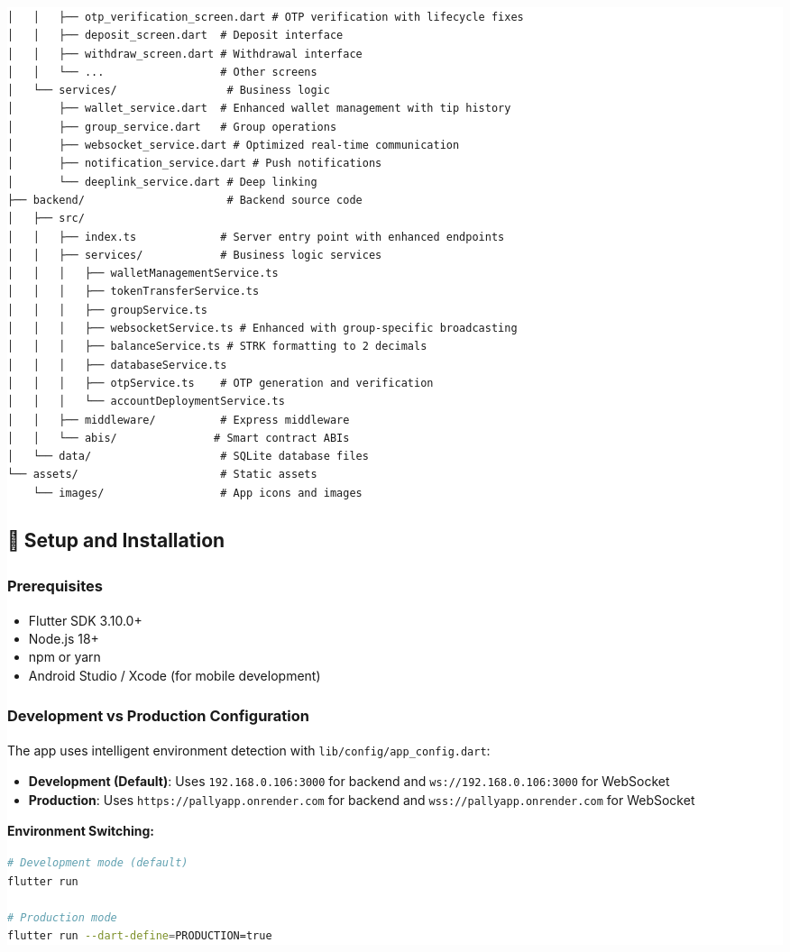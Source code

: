 ```
│   │   ├── otp_verification_screen.dart # OTP verification with lifecycle fixes
│   │   ├── deposit_screen.dart  # Deposit interface
│   │   ├── withdraw_screen.dart # Withdrawal interface
│   │   └── ...                  # Other screens
│   └── services/                 # Business logic
│       ├── wallet_service.dart  # Enhanced wallet management with tip history
│       ├── group_service.dart   # Group operations
│       ├── websocket_service.dart # Optimized real-time communication
│       ├── notification_service.dart # Push notifications
│       └── deeplink_service.dart # Deep linking
├── backend/                      # Backend source code
│   ├── src/
│   │   ├── index.ts             # Server entry point with enhanced endpoints
│   │   ├── services/            # Business logic services
│   │   │   ├── walletManagementService.ts
│   │   │   ├── tokenTransferService.ts
│   │   │   ├── groupService.ts
│   │   │   ├── websocketService.ts # Enhanced with group-specific broadcasting
│   │   │   ├── balanceService.ts # STRK formatting to 2 decimals
│   │   │   ├── databaseService.ts
│   │   │   ├── otpService.ts    # OTP generation and verification
│   │   │   └── accountDeploymentService.ts
│   │   ├── middleware/          # Express middleware
│   │   └── abis/               # Smart contract ABIs
│   └── data/                    # SQLite database files
└── assets/                      # Static assets
    └── images/                  # App icons and images
```

## 🔧 Setup and Installation

### Prerequisites
- Flutter SDK 3.10.0+
- Node.js 18+
- npm or yarn
- Android Studio / Xcode (for mobile development)

### Development vs Production Configuration

The app uses intelligent environment detection with `lib/config/app_config.dart`:
- **Development (Default)**: Uses `192.168.0.106:3000` for backend and `ws://192.168.0.106:3000` for WebSocket
- **Production**: Uses `https://pallyapp.onrender.com` for backend and `wss://pallyapp.onrender.com` for WebSocket

**Environment Switching:**
```bash
# Development mode (default)
flutter run

# Production mode
flutter run --dart-define=PRODUCTION=true
```

